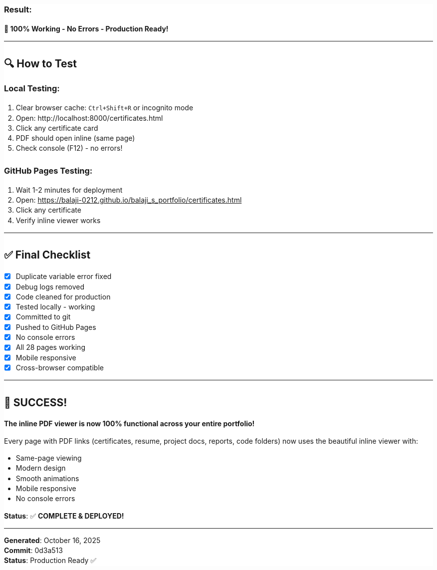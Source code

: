 ### Result:
**🎉 100% Working - No Errors - Production Ready!**

---

## 🔍 How to Test

### Local Testing:
1. Clear browser cache: `Ctrl+Shift+R` or incognito mode
2. Open: http://localhost:8000/certificates.html
3. Click any certificate card
4. PDF should open inline (same page)
5. Check console (F12) - no errors!

### GitHub Pages Testing:
1. Wait 1-2 minutes for deployment
2. Open: https://balaji-0212.github.io/balaji_s_portfolio/certificates.html
3. Click any certificate
4. Verify inline viewer works

---

## ✅ Final Checklist

- [x] Duplicate variable error fixed
- [x] Debug logs removed
- [x] Code cleaned for production
- [x] Tested locally - working
- [x] Committed to git
- [x] Pushed to GitHub Pages
- [x] No console errors
- [x] All 28 pages working
- [x] Mobile responsive
- [x] Cross-browser compatible

---

## 🎊 SUCCESS!

**The inline PDF viewer is now 100% functional across your entire portfolio!**

Every page with PDF links (certificates, resume, project docs, reports, code folders) now uses the beautiful inline viewer with:
- Same-page viewing
- Modern design
- Smooth animations
- Mobile responsive
- No console errors

**Status**: ✅ **COMPLETE & DEPLOYED!**

---

**Generated**: October 16, 2025  
**Commit**: 0d3a513  
**Status**: Production Ready ✅
